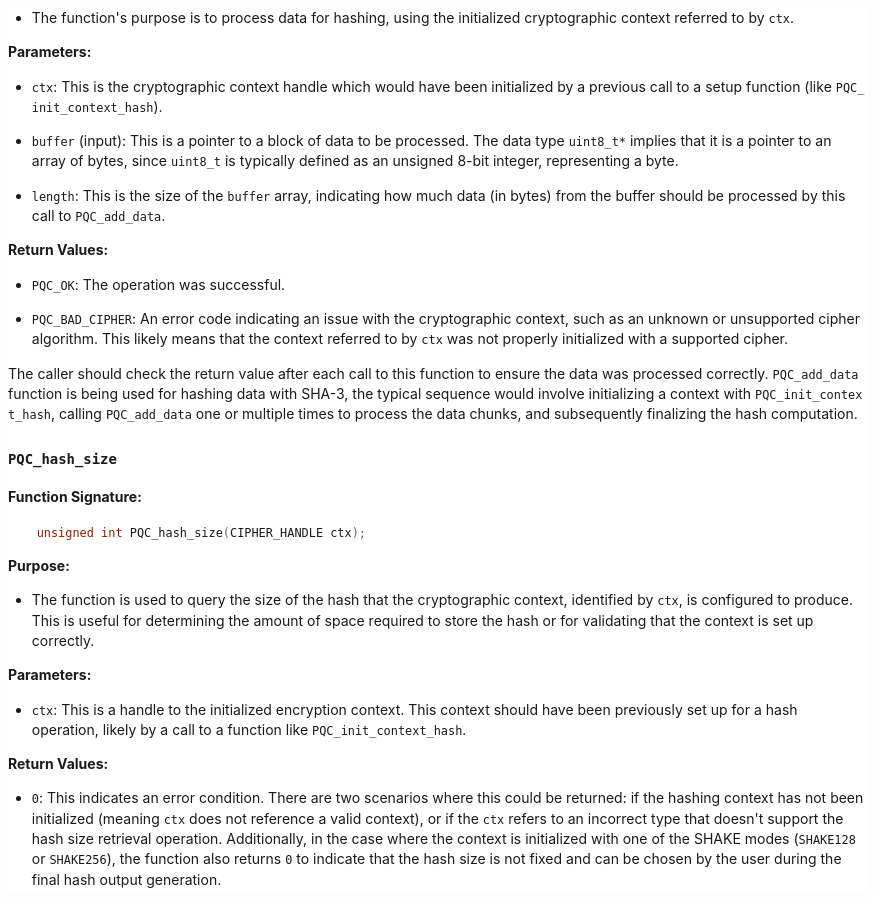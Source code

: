 *   The function's purpose is to process data for hashing, using the initialized cryptographic context referred to by `ctx`.
    

**Parameters:**

*   `ctx`: This is the cryptographic context handle which would have been initialized by a previous call to a setup function (like `PQC_init_context_hash`).
    
*   `buffer` (input): This is a pointer to a block of data to be processed. The data type `uint8_t*` implies that it is a pointer to an array of bytes, since `uint8_t` is typically defined as an unsigned 8-bit integer, representing a byte.
    
*   `length`: This is the size of the `buffer` array, indicating how much data (in bytes) from the buffer should be processed by this call to `PQC_add_data`.
    

**Return Values:**

*   `PQC_OK`: The operation was successful.
    
*   `PQC_BAD_CIPHER`: An error code indicating an issue with the cryptographic context, such as an unknown or unsupported cipher algorithm. This likely means that the context referred to by `ctx` was not properly initialized with a supported cipher.
    

The caller should check the return value after each call to this function to ensure the data was processed correctly. `PQC_add_data` function is being used for hashing data with SHA-3, the typical sequence would involve initializing a context with `PQC_init_context_hash`, calling `PQC_add_data` one or multiple times to process the data chunks, and subsequently finalizing the hash computation.

### `PQC_hash_size`

**Function Signature:**

```cpp
    unsigned int PQC_hash_size(CIPHER_HANDLE ctx);
```    

**Purpose:**

*   The function is used to query the size of the hash that the cryptographic context, identified by `ctx`, is configured to produce. This is useful for determining the amount of space required to store the hash or for validating that the context is set up correctly.
    

**Parameters:**

*   `ctx`: This is a handle to the initialized encryption context. This context should have been previously set up for a hash operation, likely by a call to a function like `PQC_init_context_hash`.
    

**Return Values:**

*   `0`: This indicates an error condition. There are two scenarios where this could be returned: if the hashing context has not been initialized (meaning `ctx` does not reference a valid context), or if the `ctx` refers to an incorrect type that doesn't support the hash size retrieval operation. Additionally, in the case where the context is initialized with one of the SHAKE modes (`SHAKE128` or `SHAKE256`), the function also returns `0` to indicate that the hash size is not fixed and can be chosen by the user during the final hash output generation.
    
